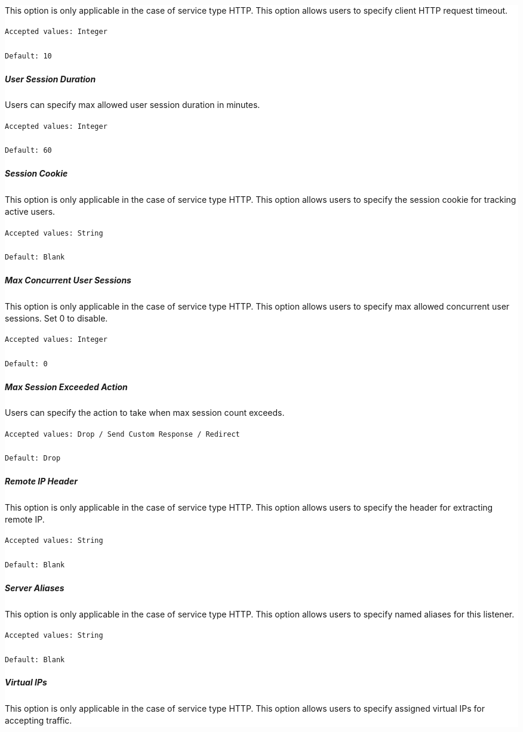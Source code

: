 This option is only applicable in the case of service type HTTP. This option allows users to specify client HTTP request timeout.

    Accepted values: Integer

    Default: 10 

##### **User Session Duration**

Users can specify max allowed user session duration in minutes.

    Accepted values: Integer

    Default: 60 

##### **Session Cookie**

This option is only applicable in the case of service type HTTP. This option allows users to specify the session cookie for tracking active users.

    Accepted values: String

    Default: Blank 

##### **Max Concurrent User Sessions**

This option is only applicable in the case of service type HTTP. This option allows users to specify max allowed concurrent user sessions. Set 0 to disable.

    Accepted values: Integer

    Default: 0 

##### **Max Session Exceeded Action**

Users can specify the action to take when max session count exceeds.

    Accepted values: Drop / Send Custom Response / Redirect

    Default: Drop 

##### **Remote IP Header**

This option is only applicable in the case of service type HTTP. This option allows users to specify the header for extracting remote IP.

    Accepted values: String

    Default: Blank 

##### **Server Aliases**

This option is only applicable in the case of service type HTTP. This option allows users to specify named aliases for this listener.

    Accepted values: String

    Default: Blank 

##### **Virtual IPs**

This option is only applicable in the case of service type HTTP. This option allows users to specify assigned virtual IPs for accepting traffic.
